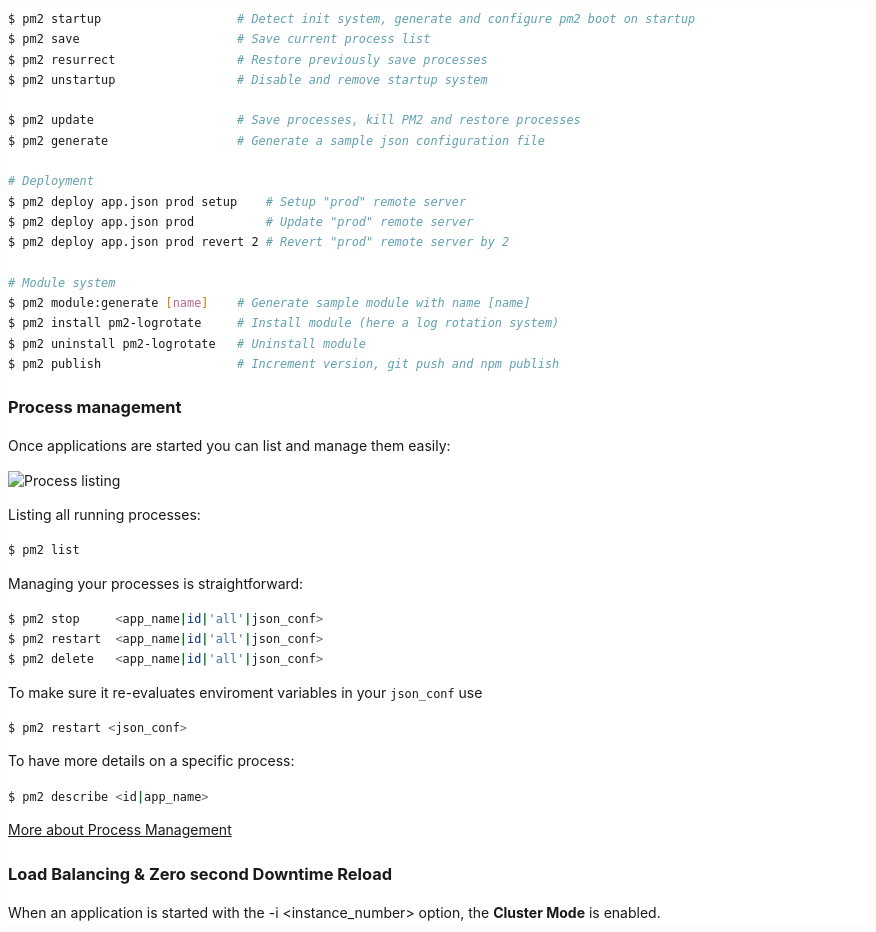 ```bash
$ pm2 startup                   # Detect init system, generate and configure pm2 boot on startup
$ pm2 save                      # Save current process list
$ pm2 resurrect                 # Restore previously save processes
$ pm2 unstartup                 # Disable and remove startup system

$ pm2 update                    # Save processes, kill PM2 and restore processes
$ pm2 generate                  # Generate a sample json configuration file

# Deployment
$ pm2 deploy app.json prod setup    # Setup "prod" remote server
$ pm2 deploy app.json prod          # Update "prod" remote server
$ pm2 deploy app.json prod revert 2 # Revert "prod" remote server by 2

# Module system
$ pm2 module:generate [name]    # Generate sample module with name [name]
$ pm2 install pm2-logrotate     # Install module (here a log rotation system)
$ pm2 uninstall pm2-logrotate   # Uninstall module
$ pm2 publish                   # Increment version, git push and npm publish
```

### Process management

Once applications are started you can list and manage them easily:

![Process listing](https://github.com/unitech/pm2/raw/master/pres/pm2-list.png)

Listing all running processes:

```bash
$ pm2 list
```

Managing your processes is straightforward:

```bash
$ pm2 stop     <app_name|id|'all'|json_conf>
$ pm2 restart  <app_name|id|'all'|json_conf>
$ pm2 delete   <app_name|id|'all'|json_conf>
```
To make sure it re-evaluates enviroment variables in your `json_conf` use
```bash
$ pm2 restart <json_conf>
```

To have more details on a specific process:

```bash
$ pm2 describe <id|app_name>
```

[More about Process Management](http://pm2.keymetrics.io/docs/usage/process-management/)

### Load Balancing & Zero second Downtime Reload

When an application is started with the -i <instance_number> option, the **Cluster Mode** is enabled.
